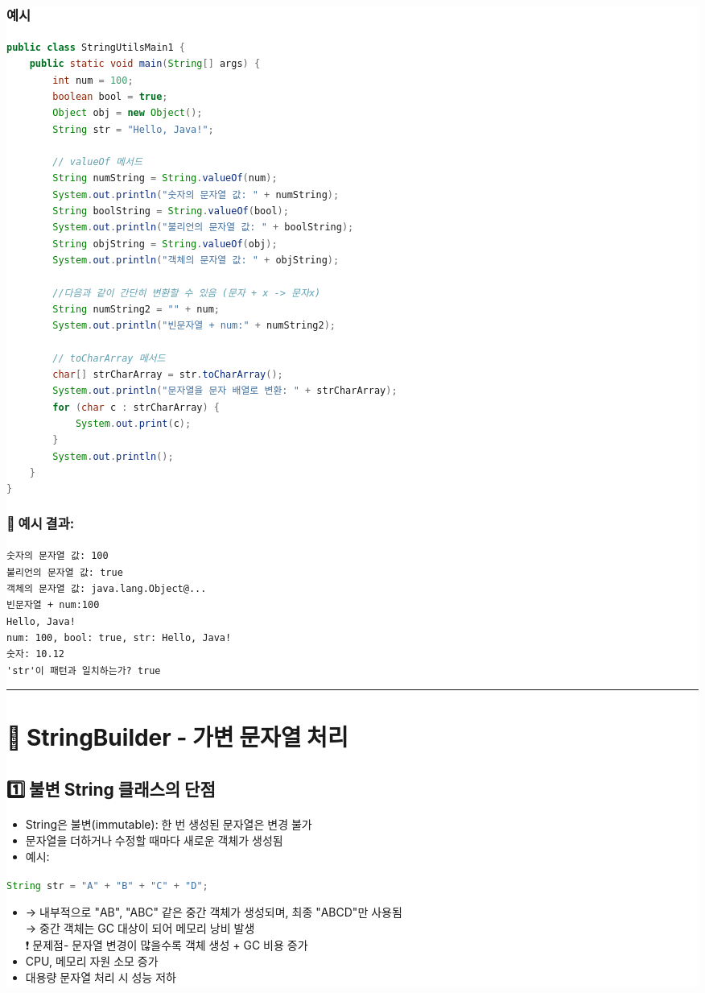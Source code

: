 ### 예시
```java
public class StringUtilsMain1 {
    public static void main(String[] args) {
        int num = 100;
        boolean bool = true;
        Object obj = new Object();
        String str = "Hello, Java!";

        // valueOf 메서드
        String numString = String.valueOf(num);
        System.out.println("숫자의 문자열 값: " + numString);
        String boolString = String.valueOf(bool);
        System.out.println("불리언의 문자열 값: " + boolString);
        String objString = String.valueOf(obj);
        System.out.println("객체의 문자열 값: " + objString);

        //다음과 같이 간단히 변환할 수 있음 (문자 + x -> 문자x)
        String numString2 = "" + num;
        System.out.println("빈문자열 + num:" + numString2);

        // toCharArray 메서드
        char[] strCharArray = str.toCharArray();
        System.out.println("문자열을 문자 배열로 변환: " + strCharArray);
        for (char c : strCharArray) {
            System.out.print(c);
        }
        System.out.println();
    }
}

```


### 📌 예시 결과:
```
숫자의 문자열 값: 100
불리언의 문자열 값: true
객체의 문자열 값: java.lang.Object@...
빈문자열 + num:100
Hello, Java!
num: 100, bool: true, str: Hello, Java!
숫자: 10.12
'str'이 패턴과 일치하는가? true
```

---

# 🧵 StringBuilder - 가변 문자열 처리
## 1️⃣ 불변 String 클래스의 단점
- String은 불변(immutable): 한 번 생성된 문자열은 변경 불가
- 문자열을 더하거나 수정할 때마다 새로운 객체가 생성됨
- 예시:
```java
String str = "A" + "B" + "C" + "D";
```
- → 내부적으로 "AB", "ABC" 같은 중간 객체가 생성되며, 최종 "ABCD"만 사용됨  
    → 중간 객체는 GC 대상이 되어 메모리 낭비 발생  
    ❗ 문제점- 문자열 변경이 많을수록 객체 생성 + GC 비용 증가  
- CPU, 메모리 자원 소모 증가
- 대용량 문자열 처리 시 성능 저하
